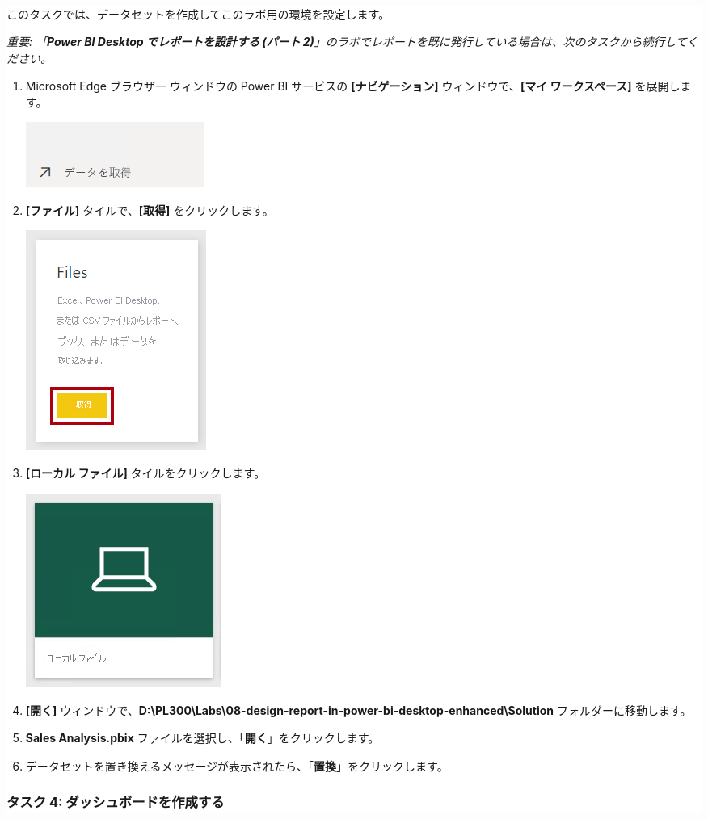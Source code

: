 このタスクでは、データセットを作成してこのラボ用の環境を設定します。

*重要: 「**Power BI Desktop でレポートを設計する (パート 2)**」のラボでレポートを既に発行している場合は、次のタスクから続行してください。*

1. Microsoft Edge ブラウザー ウィンドウの Power BI サービスの **[ナビゲーション]** ウィンドウで、**[マイ ワークスペース]** を展開します。

    ![画像 8](Linked_image_Files/09-create-power-bi-dashboard_image14.png)

2. **[ファイル]** タイルで、**[取得]** をクリックします。

    ![画像 2](Linked_image_Files/09-create-power-bi-dashboard_image15.png)

3. **[ローカル ファイル]** タイルをクリックします。

    ![画像 5](Linked_image_Files/09-create-power-bi-dashboard_image16.png)

4. **[開く]** ウィンドウで、**D:\PL300\Labs\08-design-report-in-power-bi-desktop-enhanced\Solution** フォルダーに移動します。

5. **Sales Analysis.pbix** ファイルを選択し、「**開く**」をクリックします。

6. データセットを置き換えるメッセージが表示されたら、「**置換**」をクリックします。

### <a name="task-4-create-a-dashboard"></a>**タスク 4: ダッシュボードを作成する**
